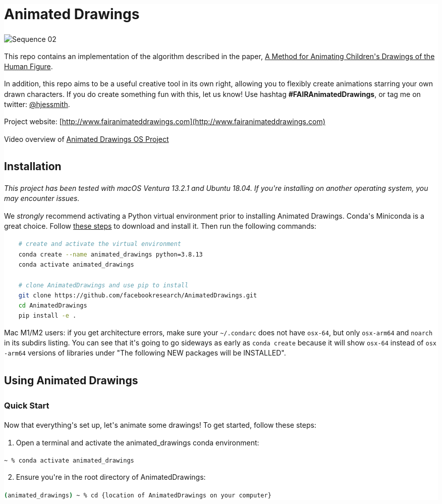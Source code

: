 # Animated Drawings

![Sequence 02](https://user-images.githubusercontent.com/6675724/219223438-2c93f9cb-d4b5-45e9-a433-149ed76affa6.gif)


This repo contains an implementation of the algorithm described in the paper, [A Method for Animating Children's Drawings of the Human Figure](https://dl.acm.org/doi/10.1145/3592788).

In addition, this repo aims to be a useful creative tool in its own right, allowing you to flexibly create animations starring your own drawn characters. If you do create something fun with this, let us know! Use hashtag **#FAIRAnimatedDrawings**, or tag me on twitter: [@hjessmith](https://twitter.com/hjessmith/).

Project website: [http://www.fairanimateddrawings.com](http://www.fairanimateddrawings.com)

Video overview of [Animated Drawings OS Project](https://www.youtube.com/watch?v=WsMUKQLVsOI)


## Installation
*This project has been tested with macOS Ventura 13.2.1 and Ubuntu 18.04. If you're installing on another operating system, you may encounter issues.*

We *strongly* recommend activating a Python virtual environment prior to installing Animated Drawings.
Conda's Miniconda is a great choice. Follow [these steps](https://conda.io/projects/conda/en/stable/user-guide/install/index.html) to download and install it. Then run the following commands:

````bash
    # create and activate the virtual environment
    conda create --name animated_drawings python=3.8.13
    conda activate animated_drawings

    # clone AnimatedDrawings and use pip to install
    git clone https://github.com/facebookresearch/AnimatedDrawings.git
    cd AnimatedDrawings
    pip install -e .
````

Mac M1/M2 users: if you get architecture errors, make sure your `~/.condarc` does not have `osx-64`, but only `osx-arm64` and `noarch` in its subdirs listing. You can see that it's going to go sideways as early as `conda create` because it will show `osx-64` instead of `osx-arm64` versions of libraries under "The following NEW packages will be INSTALLED".

## Using Animated Drawings

### Quick Start
Now that everything's set up, let's animate some drawings! To get started, follow these steps:
1. Open a terminal and activate the animated_drawings conda environment:
````bash
~ % conda activate animated_drawings
````

2. Ensure you're in the root directory of AnimatedDrawings:
````bash
(animated_drawings) ~ % cd {location of AnimatedDrawings on your computer}
````
